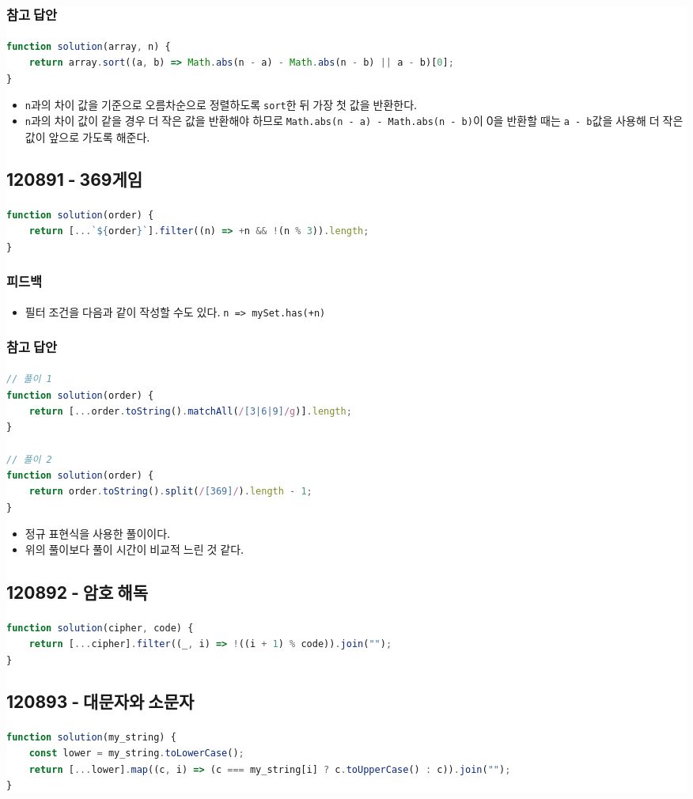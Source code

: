### 참고 답안

```js
function solution(array, n) {
    return array.sort((a, b) => Math.abs(n - a) - Math.abs(n - b) || a - b)[0];
}
```

* `n`과의 차이 값을 기준으로 오름차순으로 정렬하도록 `sort`한 뒤 가장 첫 값을 반환한다.
* `n`과의 차이 값이 같을 경우 더 작은 값을 반환해야 하므로 `Math.abs(n - a) - Math.abs(n - b)`이 0을 반환할 때는 `a - b`값을 사용해 더 작은 값이 앞으로 가도록 해준다.

## 120891 - 369게임

```js
function solution(order) {
    return [...`${order}`].filter((n) => +n && !(n % 3)).length;
}
```

### 피드백

* 필터 조건을 다음과 같이 작성할 수도 있다. `n => mySet.has(+n)`

### 참고 답안

```js
// 풀이 1
function solution(order) {
    return [...order.toString().matchAll(/[3|6|9]/g)].length;
}

// 풀이 2
function solution(order) {
    return order.toString().split(/[369]/).length - 1;
}
```

* 정규 표현식을 사용한 풀이이다.
* 위의 풀이보다 풀이 시간이 비교적 느린 것 같다.

## 120892 - 암호 해독

```js
function solution(cipher, code) {
    return [...cipher].filter((_, i) => !((i + 1) % code)).join("");
}
```

## 120893 - 대문자와 소문자

```js
function solution(my_string) {
    const lower = my_string.toLowerCase();
    return [...lower].map((c, i) => (c === my_string[i] ? c.toUpperCase() : c)).join("");
}
```
